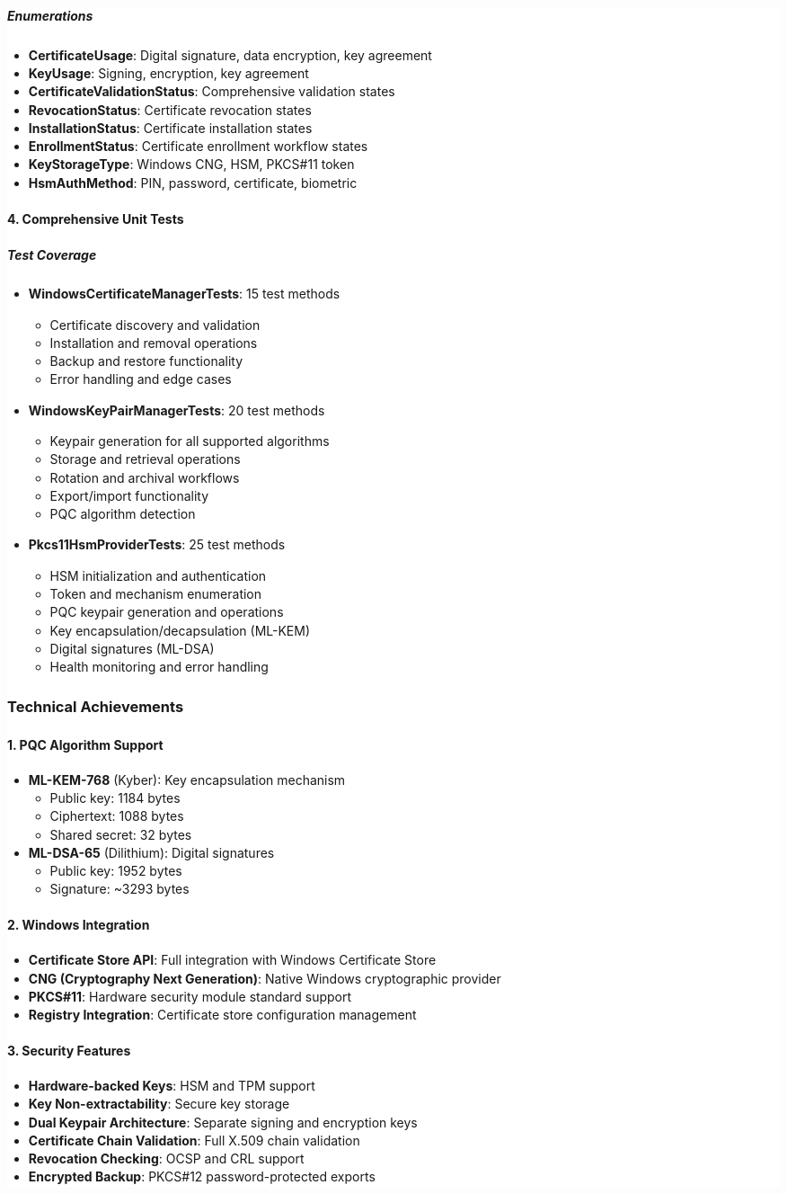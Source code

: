##### Enumerations
- **CertificateUsage**: Digital signature, data encryption, key agreement
- **KeyUsage**: Signing, encryption, key agreement
- **CertificateValidationStatus**: Comprehensive validation states
- **RevocationStatus**: Certificate revocation states
- **InstallationStatus**: Certificate installation states
- **EnrollmentStatus**: Certificate enrollment workflow states
- **KeyStorageType**: Windows CNG, HSM, PKCS#11 token
- **HsmAuthMethod**: PIN, password, certificate, biometric

#### 4. Comprehensive Unit Tests

##### Test Coverage
- **WindowsCertificateManagerTests**: 15 test methods
  - Certificate discovery and validation
  - Installation and removal operations
  - Backup and restore functionality
  - Error handling and edge cases

- **WindowsKeyPairManagerTests**: 20 test methods
  - Keypair generation for all supported algorithms
  - Storage and retrieval operations
  - Rotation and archival workflows
  - Export/import functionality
  - PQC algorithm detection

- **Pkcs11HsmProviderTests**: 25 test methods
  - HSM initialization and authentication
  - Token and mechanism enumeration
  - PQC keypair generation and operations
  - Key encapsulation/decapsulation (ML-KEM)
  - Digital signatures (ML-DSA)
  - Health monitoring and error handling

### Technical Achievements

#### 1. PQC Algorithm Support
- **ML-KEM-768** (Kyber): Key encapsulation mechanism
  - Public key: 1184 bytes
  - Ciphertext: 1088 bytes
  - Shared secret: 32 bytes
- **ML-DSA-65** (Dilithium): Digital signatures
  - Public key: 1952 bytes
  - Signature: ~3293 bytes

#### 2. Windows Integration
- **Certificate Store API**: Full integration with Windows Certificate Store
- **CNG (Cryptography Next Generation)**: Native Windows cryptographic provider
- **PKCS#11**: Hardware security module standard support
- **Registry Integration**: Certificate store configuration management

#### 3. Security Features
- **Hardware-backed Keys**: HSM and TPM support
- **Key Non-extractability**: Secure key storage
- **Dual Keypair Architecture**: Separate signing and encryption keys
- **Certificate Chain Validation**: Full X.509 chain validation
- **Revocation Checking**: OCSP and CRL support
- **Encrypted Backup**: PKCS#12 password-protected exports
